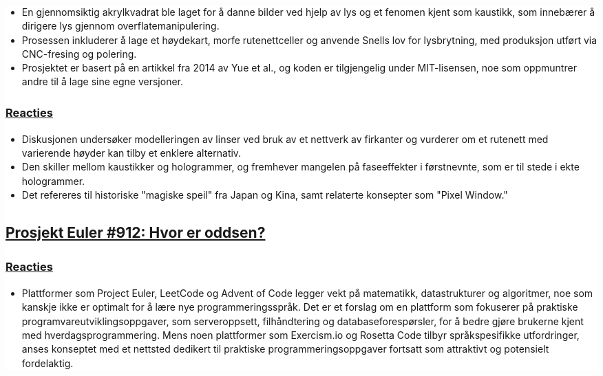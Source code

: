 - En gjennomsiktig akrylkvadrat ble laget for å danne bilder ved hjelp av lys og et fenomen kjent som kaustikk, som innebærer å dirigere lys gjennom overflatemanipulering.
- Prosessen inkluderer å lage et høydekart, morfe rutenettceller og anvende Snells lov for lysbrytning, med produksjon utført via CNC-fresing og polering.
- Prosjektet er basert på en artikkel fra 2014 av Yue et al., og koden er tilgjengelig under MIT-lisensen, noe som oppmuntrer andre til å lage sine egne versjoner.

### [Reacties](https://news.ycombinator.com/item?id=41842775)

- Diskusjonen undersøker modelleringen av linser ved bruk av et nettverk av firkanter og vurderer om et rutenett med varierende høyder kan tilby et enklere alternativ.
- Den skiller mellom kaustikker og hologrammer, og fremhever mangelen på faseeffekter i førstnevnte, som er til stede i ekte hologrammer.
- Det refereres til historiske "magiske speil" fra Japan og Kina, samt relaterte konsepter som "Pixel Window."

## [Prosjekt Euler #912: Hvor er oddsen?](https://projecteuler.net/problem=912)

### [Reacties](https://news.ycombinator.com/item?id=41841581)

- Plattformer som Project Euler, LeetCode og Advent of Code legger vekt på matematikk, datastrukturer og algoritmer, noe som kanskje ikke er optimalt for å lære nye programmeringsspråk. Det er et forslag om en plattform som fokuserer på praktiske programvareutviklingsoppgaver, som serveroppsett, filhåndtering og databaseforespørsler, for å bedre gjøre brukerne kjent med hverdagsprogrammering. Mens noen plattformer som Exercism.io og Rosetta Code tilbyr språkspesifikke utfordringer, anses konseptet med et nettsted dedikert til praktiske programmeringsoppgaver fortsatt som attraktivt og potensielt fordelaktig.

<head>
  <meta property="og:title" content="Google forplikter seg til å kjøpe kraft generert av kjerneenergistartupen Kairos Power" />
  <meta property="og:type" content="website" />
  <meta property="og:image" content="https://og.cho.sh/api/og/?title=Google%20forplikter%20seg%20til%20%C3%A5%20kj%C3%B8pe%20kraft%20generert%20av%20kjerneenergistartupen%20Kairos%20Power&subheading=dinsdag%2015%20oktober%202024%3A%20Samenvatting%20Hacker%20News" />
</head>
